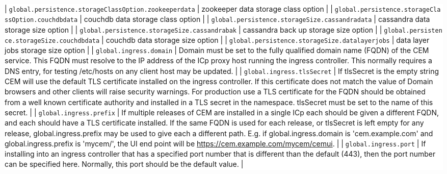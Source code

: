 | `global.persistence.storageClassOption.zookeeperdata` | zookeeper data storage class option                                                                                                                                                                                                                                                                                                                                                                                                                                                                          |
| `global.persistence.storageClassOption.couchdbdata`   | couchdb data storage class option                                                                                                                                                                                                                                                                                                                                                                                                                                                                            |
| `global.persistence.storageSize.cassandradata`        | cassandra data storage size option                                                                                                                                                                                                                                                                                                                                                                                                                                                                           |
| `global.persistence.storageSize.cassandrabak`         | cassandra back up storage size option                                                                                                                                                                                                                                                                                                                                                                                                                                                                        |
| `global.persistence.storageSize.couchdbdata`          | couchdb data storage size option                                                                                                                                                                                                                                                                                                                                                                                                                                                                             |
| `global.persistence.storageSize.datalayerjobs`        | data layer jobs storage size option                                                                                                                                                                                                                                                                                                                                                                                                                                                                          |
| `global.ingress.domain`                               | Domain must be set to the fully qualified domain name (FQDN) of the CEM service. This FQDN must resolve to the IP address of the ICp proxy host running the ingress controller. This normally requires a DNS entry, for testing /etc/hosts on any client host may be updated.                                                                                                                                                                                                                                |
| `global.ingress.tlsSecret`                            | If tlsSecret is the empty string CEM will use the default TLS certificate installed on the ingress controller. If this certificate does not match the value of Domain browsers and other clients will raise security warnings. For production use a TLS certificate for the FQDN should be obtained from a well known certificate authority and installed in a TLS secret in the namespace. tlsSecret must be set to the name of this secret.                                                                |
| `global.ingress.prefix`                               | If multiple releases of CEM are installed in a single ICp each should be given a different FQDN, and each should have a TLS certificate installed. If the same FQDN is used for each release, or tlsSecret is left empty for any release, global.ingress.prefix may be used to give each a different path. E.g. if global.ingress.domain is 'cem.example.com' and global.ingress.prefix is 'mycem/', the UI end point will be https://cem.example.com/mycem/cemui.                                           |
| `global.ingress.port`                                 | If installing into an ingress controller that has a specified port number that is different than the default (443), then the port number can be specified here. Normally, this port should be the default value.                                                                                                                                                                                                                                                                                             |